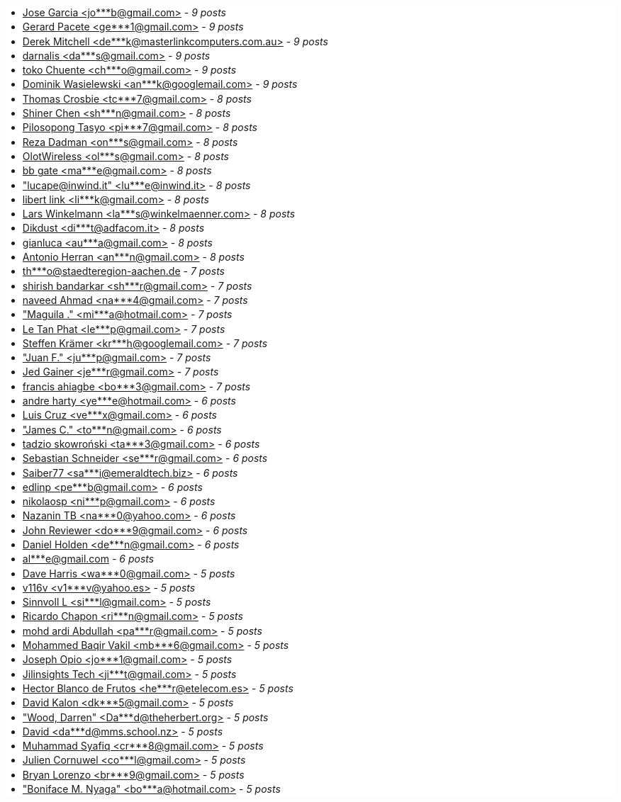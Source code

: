 + [Jose Garcia <jo***b<span>@</span>gmail.com>](/authors/jo___b_at_gmail_com/) - _9 posts_
+ [Gerard Pacete <ge***1<span>@</span>gmail.com>](/authors/ge___1_at_gmail_com/) - _9 posts_
+ [Derek Mitchell <de***k<span>@</span>masterlinkcomputers.com.au>](/authors/de___k_at_masterlinkcomputers_com_au/) - _9 posts_
+ [darnalis <da***s<span>@</span>gmail.com>](/authors/da___s_at_gmail_com/) - _9 posts_
+ [toko Chuente <ch***o<span>@</span>gmail.com>](/authors/ch___o_at_gmail_com/) - _9 posts_
+ [Dominik Wasielewski <an***k<span>@</span>googlemail.com>](/authors/an___k_at_googlemail_com/) - _9 posts_
+ [Thomas Crosbie <tc***7<span>@</span>gmail.com>](/authors/tc___7_at_gmail_com/) - _8 posts_
+ [Shiner Chen <sh***n<span>@</span>gmail.com>](/authors/sh___n_at_gmail_com/) - _8 posts_
+ [Pilosopong Tasyo <pi***7<span>@</span>gmail.com>](/authors/pi___7_at_gmail_com/) - _8 posts_
+ [Reza Dadman <on***s<span>@</span>gmail.com>](/authors/on___s_at_gmail_com/) - _8 posts_
+ [OlotWireless <ol***s<span>@</span>gmail.com>](/authors/ol___s_at_gmail_com/) - _8 posts_
+ [bb gate <ma***e<span>@</span>gmail.com>](/authors/ma___e_at_gmail_com/) - _8 posts_
+ ["lucape@inwind.it" <lu***e<span>@</span>inwind.it>](/authors/lu___e_at_inwind_it/) - _8 posts_
+ [libert link <li***k<span>@</span>gmail.com>](/authors/li___k_at_gmail_com/) - _8 posts_
+ [Lars Winkelmann <la***s<span>@</span>winkelmaenner.com>](/authors/la___s_at_winkelmaenner_com/) - _8 posts_
+ [Dikdust <di***t<span>@</span>adfacom.it>](/authors/di___t_at_adfacom_it/) - _8 posts_
+ [gianluca <au***a<span>@</span>gmail.com>](/authors/au___a_at_gmail_com/) - _8 posts_
+ [Antonio Herran <an***n<span>@</span>gmail.com>](/authors/an___n_at_gmail_com/) - _8 posts_
+ [th***o<span>@</span>staedteregion-aachen.de](/authors/th___o_at_staedteregionaachen_de/) - _7 posts_
+ [shirish bandarkar <sh***r<span>@</span>gmail.com>](/authors/sh___r_at_gmail_com/) - _7 posts_
+ [naveed Ahmad <na***4<span>@</span>gmail.com>](/authors/na___4_at_gmail_com/) - _7 posts_
+ ["Maguila ." <mi***a<span>@</span>hotmail.com>](/authors/mi___a_at_hotmail_com/) - _7 posts_
+ [Le Tan Phat <le***p<span>@</span>gmail.com>](/authors/le___p_at_gmail_com/) - _7 posts_
+ [Steffen Krämer <kr***h<span>@</span>googlemail.com>](/authors/kr___h_at_googlemail_com/) - _7 posts_
+ ["Juan F." <ju***p<span>@</span>gmail.com>](/authors/ju___p_at_gmail_com/) - _7 posts_
+ [Jed Gainer <je***r<span>@</span>gmail.com>](/authors/je___r_at_gmail_com/) - _7 posts_
+ [francis ahiagbe <bo***3<span>@</span>gmail.com>](/authors/bo___3_at_gmail_com/) - _7 posts_
+ [andre harty <ye***e<span>@</span>hotmail.com>](/authors/ye___e_at_hotmail_com/) - _6 posts_
+ [Luis Cruz <ve***x<span>@</span>gmail.com>](/authors/ve___x_at_gmail_com/) - _6 posts_
+ ["James C." <to***n<span>@</span>gmail.com>](/authors/to___n_at_gmail_com/) - _6 posts_
+ [tadzio skowroński <ta***3<span>@</span>gmail.com>](/authors/ta___3_at_gmail_com/) - _6 posts_
+ [Sebastian Schneider <se***r<span>@</span>gmail.com>](/authors/se___r_at_gmail_com/) - _6 posts_
+ [Saiber77 <sa***i<span>@</span>emeraldtech.biz>](/authors/sa___i_at_emeraldtech_biz/) - _6 posts_
+ [edlinp <pe***b<span>@</span>gmail.com>](/authors/pe___b_at_gmail_com/) - _6 posts_
+ [nikolaosp <ni***p<span>@</span>gmail.com>](/authors/ni___p_at_gmail_com/) - _6 posts_
+ [Nazanin TB <na***0<span>@</span>yahoo.com>](/authors/na___0_at_yahoo_com/) - _6 posts_
+ [John Reviewer <do***9<span>@</span>gmail.com>](/authors/do___9_at_gmail_com/) - _6 posts_
+ [Daniel Holden <de***n<span>@</span>gmail.com>](/authors/de___n_at_gmail_com/) - _6 posts_
+ [al***e<span>@</span>gmail.com](/authors/al___e_at_gmail_com/) - _6 posts_
+ [Dave Harris <wa***0<span>@</span>gmail.com>](/authors/wa___0_at_gmail_com/) - _5 posts_
+ [v116v <v1***v<span>@</span>yahoo.es>](/authors/v1___v_at_yahoo_es/) - _5 posts_
+ [Sinnvoll L <si***l<span>@</span>gmail.com>](/authors/si___l_at_gmail_com/) - _5 posts_
+ [Ricardo Chapon <ri***n<span>@</span>gmail.com>](/authors/ri___n_at_gmail_com/) - _5 posts_
+ [mohd ardi Abdullah <pa***r<span>@</span>gmail.com>](/authors/pa___r_at_gmail_com/) - _5 posts_
+ [Mohammed Baqir Vakil <mb***6<span>@</span>gmail.com>](/authors/mb___6_at_gmail_com/) - _5 posts_
+ [Joseph Opio <jo***1<span>@</span>gmail.com>](/authors/jo___1_at_gmail_com/) - _5 posts_
+ [Jilinsights Tech <ji***t<span>@</span>gmail.com>](/authors/ji___t_at_gmail_com/) - _5 posts_
+ [Hector Blanco de Frutos <he***r<span>@</span>etelecom.es>](/authors/he___r_at_etelecom_es/) - _5 posts_
+ [David Kalon <dk***5<span>@</span>gmail.com>](/authors/dk___5_at_gmail_com/) - _5 posts_
+ ["Wood, Darren" <Da***d<span>@</span>theherbert.org>](/authors/da___d_at_theherbert_org/) - _5 posts_
+ [David <da***d<span>@</span>mms.school.nz>](/authors/da___d_at_mms_school_nz/) - _5 posts_
+ [Muhammad Syafiq <cr***8<span>@</span>gmail.com>](/authors/cr___8_at_gmail_com/) - _5 posts_
+ [Julien Cornuwel <co***l<span>@</span>gmail.com>](/authors/co___l_at_gmail_com/) - _5 posts_
+ [Bryan Lorenzo <br***9<span>@</span>gmail.com>](/authors/br___9_at_gmail_com/) - _5 posts_
+ ["Boniface M. Nyaga" <bo***a<span>@</span>hotmail.com>](/authors/bo___a_at_hotmail_com/) - _5 posts_